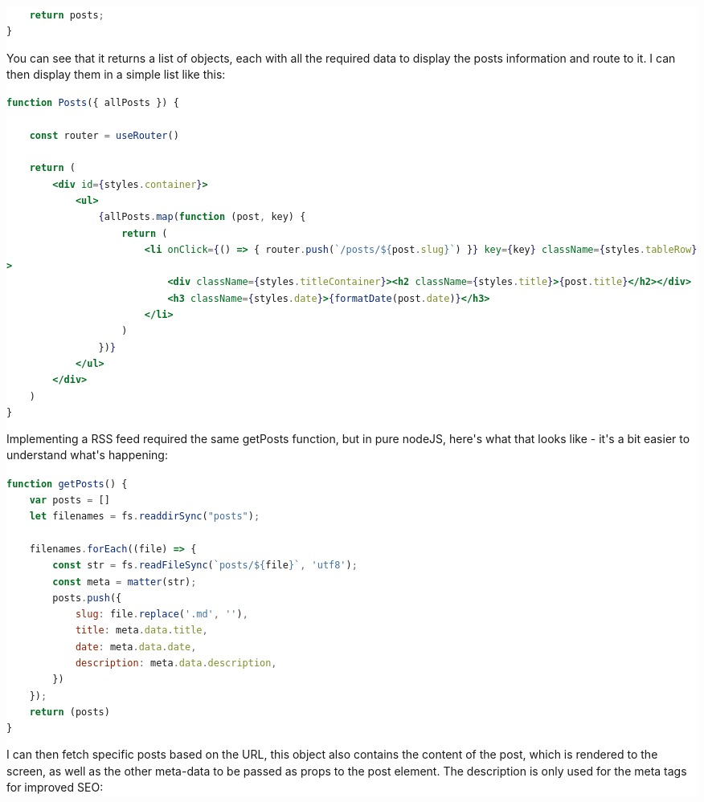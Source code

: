 ```jsx
    return posts;
}
```

You can see that it returns a list of objects, each with all the required data to display the posts information and route to it. I can then display them in a simple list like this:

```jsx
function Posts({ allPosts }) {

    const router = useRouter()

    return (
        <div id={styles.container}>
            <ul>
                {allPosts.map(function (post, key) {
                    return (
                        <li onClick={() => { router.push(`/posts/${post.slug}`) }} key={key} className={styles.tableRow}>
                            <div className={styles.titleContainer}><h2 className={styles.title}>{post.title}</h2></div>
                            <h3 className={styles.date}>{formatDate(post.date)}</h3>
                        </li>
                    )
                })}
            </ul>
        </div>
    )
}
```

Implementing a RSS feed required the same getPosts function, but in pure nodeJS, here's what that looks like - it's a bit easier to understand what's happening:

```jsx
function getPosts() {
    var posts = []
    let filenames = fs.readdirSync("posts");

    filenames.forEach((file) => {
        const str = fs.readFileSync(`posts/${file}`, 'utf8');
        const meta = matter(str);
        posts.push({
            slug: file.replace('.md', ''),
            title: meta.data.title,
            date: meta.data.date,
            description: meta.data.description,
        })
    });
    return (posts)
}
```

I can then fetch specific posts based on the URL, this object also contains the content of the post, which is rendered to the screen, as well as the other meta-data to be passed as props to the post element. The description is only used for the meta tags for improved SEO:
